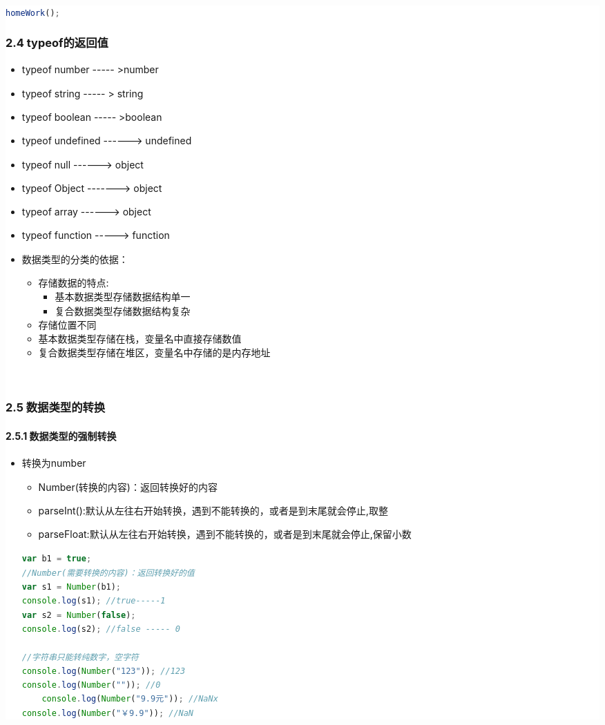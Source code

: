   ~~~js
  homeWork();
  ~~~

### 2.4 typeof的返回值

- typeof number ----- >number

- typeof string ----- > string

- typeof boolean  ----- >boolean

- typeof undefined ------> undefined

- typeof null ------> object

- typeof Object -------> object

- typeof array ------> object

- typeof function  -----> function

- 数据类型的分类的依据：

  - 存储数据的特点:
    - 基本数据类型存储数据结构单一
    - 复合数据类型存储数据结构复杂
  -   存储位置不同
    - 基本数据类型存储在栈，变量名中直接存储数值
    - 复合数据类型存储在堆区，变量名中存储的是内存地址

  ​	

### 2.5 数据类型的转换

#### 2.5.1 数据类型的强制转换

- 转换为number

  - Number(转换的内容)：返回转换好的内容

  - parseInt():默认从左往右开始转换，遇到不能转换的，或者是到末尾就会停止,取整

  -  parseFloat:默认从左往右开始转换，遇到不能转换的，或者是到末尾就会停止,保留小数

    ~~~js
    var b1 = true;
    //Number(需要转换的内容)：返回转换好的值
    var s1 = Number(b1);
    console.log(s1); //true-----1
    var s2 = Number(false);
    console.log(s2); //false ----- 0
    
    //字符串只能转纯数字，空字符
    console.log(Number("123")); //123
    console.log(Number("")); //0
        console.log(Number("9.9元")); //NaNx
    console.log(Number("￥9.9")); //NaN
    
